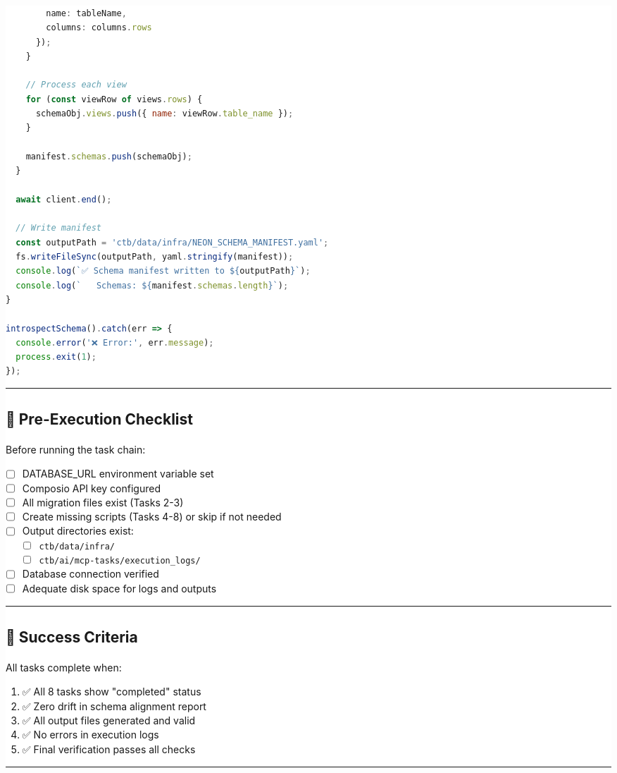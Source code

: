 ```javascript
        name: tableName,
        columns: columns.rows
      });
    }

    // Process each view
    for (const viewRow of views.rows) {
      schemaObj.views.push({ name: viewRow.table_name });
    }

    manifest.schemas.push(schemaObj);
  }

  await client.end();

  // Write manifest
  const outputPath = 'ctb/data/infra/NEON_SCHEMA_MANIFEST.yaml';
  fs.writeFileSync(outputPath, yaml.stringify(manifest));
  console.log(`✅ Schema manifest written to ${outputPath}`);
  console.log(`   Schemas: ${manifest.schemas.length}`);
}

introspectSchema().catch(err => {
  console.error('❌ Error:', err.message);
  process.exit(1);
});
```

---

## 📝 Pre-Execution Checklist

Before running the task chain:

- [ ] DATABASE_URL environment variable set
- [ ] Composio API key configured
- [ ] All migration files exist (Tasks 2-3)
- [ ] Create missing scripts (Tasks 4-8) or skip if not needed
- [ ] Output directories exist:
  - [ ] `ctb/data/infra/`
  - [ ] `ctb/ai/mcp-tasks/execution_logs/`
- [ ] Database connection verified
- [ ] Adequate disk space for logs and outputs

---

## 🎯 Success Criteria

All tasks complete when:

1. ✅ All 8 tasks show "completed" status
2. ✅ Zero drift in schema alignment report
3. ✅ All output files generated and valid
4. ✅ No errors in execution logs
5. ✅ Final verification passes all checks

---